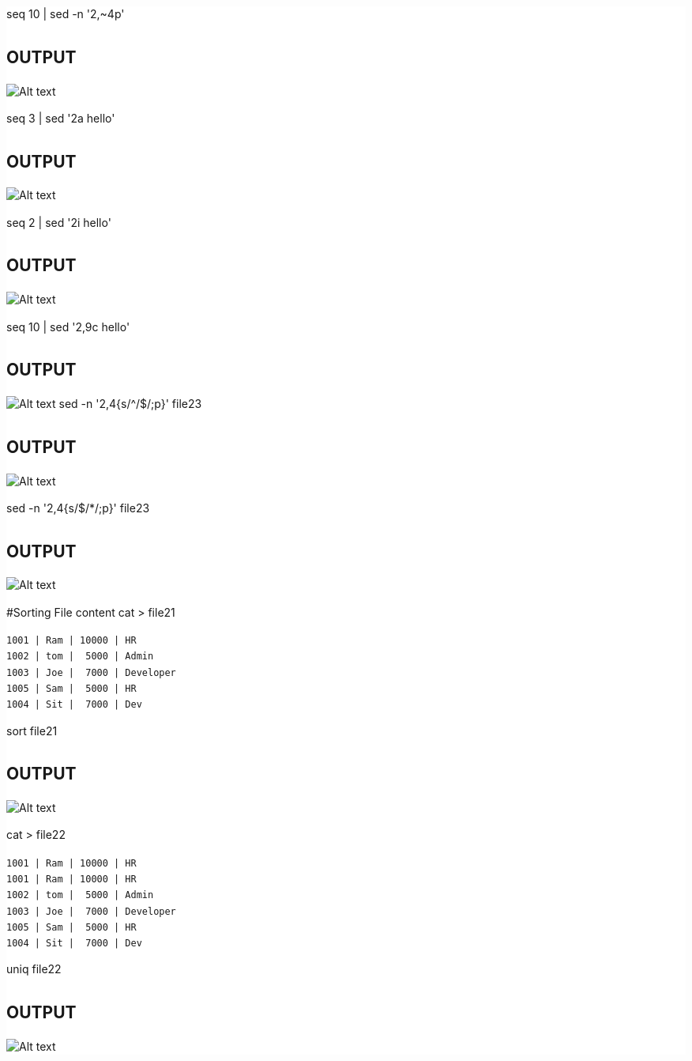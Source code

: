 
seq 10 | sed -n '2,~4p'
## OUTPUT
![Alt text](img/38.png)


seq 3 | sed '2a hello'
## OUTPUT
![Alt text](img/39.png)


seq 2 | sed '2i hello'
## OUTPUT
![Alt text](img/40.png)

seq 10 | sed '2,9c hello'
## OUTPUT

![Alt text](img/41.png)
sed -n '2,4{s/^/$/;p}' file23
## OUTPUT

![Alt text](img/42.png)

sed -n '2,4{s/$/*/;p}' file23
## OUTPUT
![Alt text](img/43.png)

#Sorting File content
cat > file21
```
1001 | Ram | 10000 | HR
1002 | tom |  5000 | Admin
1003 | Joe |  7000 | Developer
1005 | Sam |  5000 | HR
1004 | Sit |  7000 | Dev
``` 
sort file21
## OUTPUT
![Alt text](img/44.png)

cat > file22
```
1001 | Ram | 10000 | HR
1001 | Ram | 10000 | HR
1002 | tom |  5000 | Admin
1003 | Joe |  7000 | Developer
1005 | Sam |  5000 | HR
1004 | Sit |  7000 | Dev
``` 
uniq file22
## OUTPUT
![Alt text](img/45.png)
